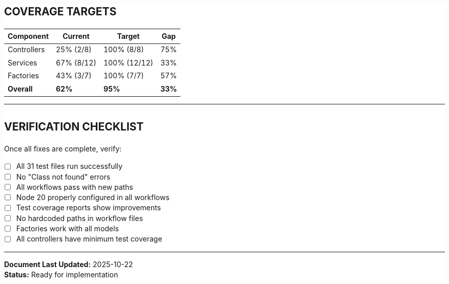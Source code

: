 
## COVERAGE TARGETS

| Component | Current | Target | Gap |
|-----------|---------|--------|-----|
| Controllers | 25% (2/8) | 100% (8/8) | 75% |
| Services | 67% (8/12) | 100% (12/12) | 33% |
| Factories | 43% (3/7) | 100% (7/7) | 57% |
| **Overall** | **62%** | **95%** | **33%** |

---

## VERIFICATION CHECKLIST

Once all fixes are complete, verify:
- [ ] All 31 test files run successfully
- [ ] No "Class not found" errors
- [ ] All workflows pass with new paths
- [ ] Node 20 properly configured in all workflows
- [ ] Test coverage reports show improvements
- [ ] No hardcoded paths in workflow files
- [ ] Factories work with all models
- [ ] All controllers have minimum test coverage

---

**Document Last Updated:** 2025-10-22  
**Status:** Ready for implementation
